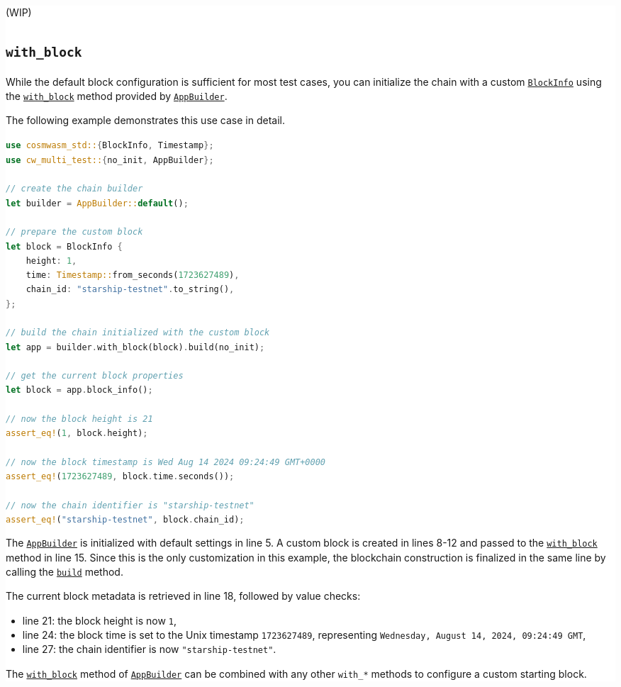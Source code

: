(WIP)

## `with_block`

While the default block configuration is sufficient for most test cases, you can initialize the
chain with a custom [`BlockInfo`][BlockInfo] using the [`with_block`][with_block]
method provided by [`AppBuilder`][AppBuilder].

The following example demonstrates this use case in detail.

```rust showLineNumbers copy {15} /with_block/
use cosmwasm_std::{BlockInfo, Timestamp};
use cw_multi_test::{no_init, AppBuilder};

// create the chain builder
let builder = AppBuilder::default();

// prepare the custom block
let block = BlockInfo {
    height: 1,
    time: Timestamp::from_seconds(1723627489),
    chain_id: "starship-testnet".to_string(),
};

// build the chain initialized with the custom block
let app = builder.with_block(block).build(no_init);

// get the current block properties
let block = app.block_info();

// now the block height is 21
assert_eq!(1, block.height);

// now the block timestamp is Wed Aug 14 2024 09:24:49 GMT+0000
assert_eq!(1723627489, block.time.seconds());

// now the chain identifier is "starship-testnet"
assert_eq!("starship-testnet", block.chain_id);
```

The [`AppBuilder`][AppBuilder] is initialized with default settings in line 5. A custom block
is created in lines 8-12 and passed to the [`with_block`][with_block] method in line 15.
Since this is the only customization in this example, the blockchain construction is finalized in
the same line by calling the [`build`][build] method.

The current block metadata is retrieved in line 18, followed by value checks:

- line 21: the block height is now `1`,
- line 24: the block time is set to the Unix timestamp `1723627489`, representing
  `Wednesday, August 14, 2024, 09:24:49 GMT`,
- line 27: the chain identifier is now `"starship-testnet"`.

The [`with_block`][with_block] method of [`AppBuilder`][AppBuilder] can be combined
with any other `with_*` methods to configure a custom starting block.


[Api]: https://docs.rs/cosmwasm-std/latest/cosmwasm_std/trait.Api.html
[App]: https://docs.rs/cw-multi-test/latest/cw_multi_test/struct.App.html
[AppBuilder]: https://docs.rs/cw-multi-test/latest/cw_multi_test/struct.AppBuilder.html
[build]: https://docs.rs/cw-multi-test/latest/cw_multi_test/struct.AppBuilder.html#method.build
[Builder Pattern]: https://en.wikipedia.org/wiki/Builder_pattern
[BlockInfo]: https://docs.rs/cosmwasm-std/latest/cosmwasm_std/struct.BlockInfo.html
[GovAcceptingModule]: https://docs.rs/cw-multi-test/latest/cw_multi_test/type.GovAcceptingModule.html
[GovFailingModule]: https://docs.rs/cw-multi-test/latest/cw_multi_test/type.GovFailingModule.html
[MockApi]: https://docs.rs/cosmwasm-std/latest/cosmwasm_std/testing/struct.MockApi.html
[MockApiBech32]: https://docs.rs/cw-multi-test/latest/cw_multi_test/type.MockApiBech32.html
[MockApiBech32m]: https://docs.rs/cw-multi-test/latest/cw_multi_test/type.MockApiBech32m.html
[with_api]: https://docs.rs/cw-multi-test/latest/cw_multi_test/struct.AppBuilder.html#method.with_api
[with_block]: https://docs.rs/cw-multi-test/latest/cw_multi_test/struct.AppBuilder.html#method.with_block
[with_gov]: https://docs.rs/cw-multi-test/latest/cw_multi_test/struct.AppBuilder.html#method.with_gov
[with_storage]: https://docs.rs/cw-multi-test/latest/cw_multi_test/struct.AppBuilder.html#method.with_storage
[addr_make]: https://docs.rs/cosmwasm-std/latest/cosmwasm_std/testing/struct.MockApi.html#method.addr_make
[MockStorage]: https://docs.rs/cosmwasm-std/latest/cosmwasm_std/testing/struct.MockStorage.html
[storage]: https://docs.rs/cw-multi-test/latest/cw_multi_test/struct.App.html#method.storage
[storage_mut]: https://docs.rs/cw-multi-test/latest/cw_multi_test/struct.App.html#method.storage_mut